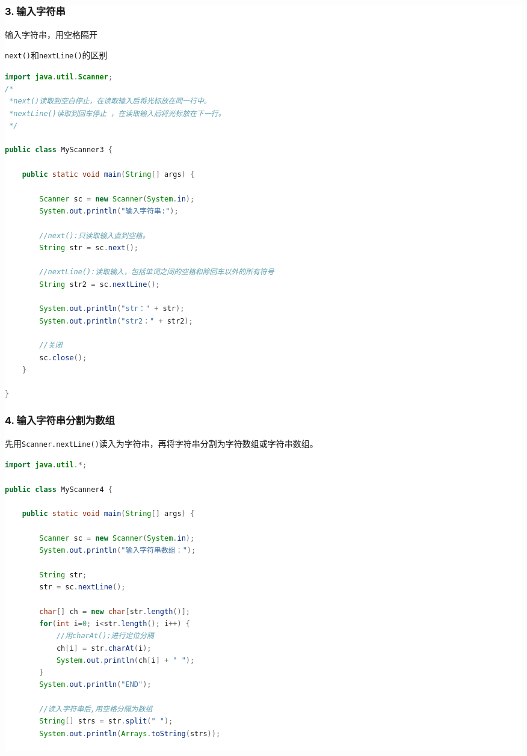 ### 3. 输入字符串

输入字符串，用空格隔开

`next()`和`nextLine()`的区别

```java
import java.util.Scanner;
/*
 *next()读取到空白停止，在读取输入后将光标放在同一行中。
 *nextLine()读取到回车停止 ，在读取输入后将光标放在下一行。
 */
 
public class MyScanner3 {
 
	public static void main(String[] args) {
		
		Scanner sc = new Scanner(System.in);		
		System.out.println("输入字符串:");		
		
		//next():只读取输入直到空格。
		String str = sc.next();
 
		//nextLine():读取输入，包括单词之间的空格和除回车以外的所有符号
		String str2 = sc.nextLine();
 
		System.out.println("str：" + str);
		System.out.println("str2：" + str2);
		
		//关闭
		sc.close();
	}
	
}
```

### 4. 输入字符串分割为数组

先用`Scanner.nextLine()`读入为字符串，再将字符串分割为字符数组或字符串数组。

```java
import java.util.*;
 
public class MyScanner4 {
 
	public static void main(String[] args) {
		
		Scanner sc = new Scanner(System.in);	
		System.out.println("输入字符串数组：");
		
		String str;
		str = sc.nextLine();
		
		char[] ch = new char[str.length()];
		for(int i=0; i<str.length(); i++) {
			//用charAt();进行定位分隔
			ch[i] = str.charAt(i);
			System.out.println(ch[i] + " ");
		}
		System.out.println("END");
		
		//读入字符串后,用空格分隔为数组
		String[] strs = str.split(" ");
		System.out.println(Arrays.toString(strs));
 
```